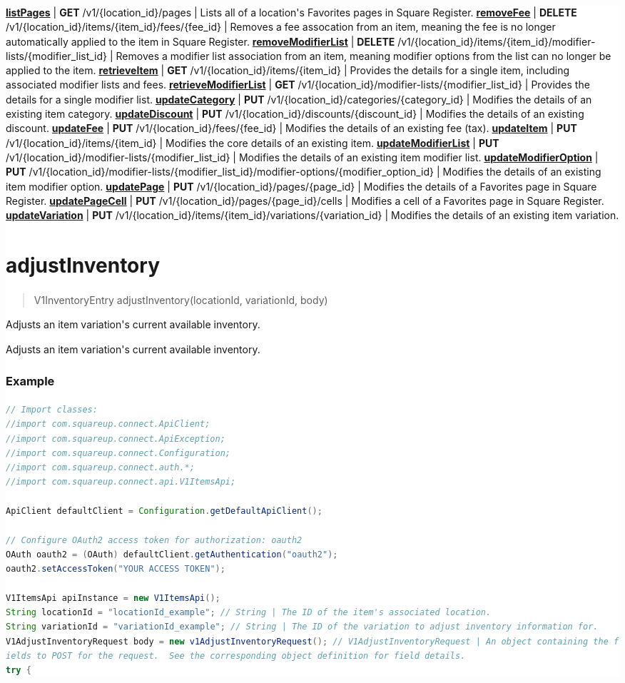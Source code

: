 [**listPages**](V1ItemsApi.md#listPages) | **GET** /v1/{location_id}/pages | Lists all of a location&#39;s Favorites pages in Square Register.
[**removeFee**](V1ItemsApi.md#removeFee) | **DELETE** /v1/{location_id}/items/{item_id}/fees/{fee_id} | Removes a fee assocation from an item, meaning the fee is no longer automatically applied to the item in Square Register.
[**removeModifierList**](V1ItemsApi.md#removeModifierList) | **DELETE** /v1/{location_id}/items/{item_id}/modifier-lists/{modifier_list_id} | Removes a modifier list association from an item, meaning modifier options from the list can no longer be applied to the item.
[**retrieveItem**](V1ItemsApi.md#retrieveItem) | **GET** /v1/{location_id}/items/{item_id} | Provides the details for a single item, including associated modifier lists and fees.
[**retrieveModifierList**](V1ItemsApi.md#retrieveModifierList) | **GET** /v1/{location_id}/modifier-lists/{modifier_list_id} | Provides the details for a single modifier list.
[**updateCategory**](V1ItemsApi.md#updateCategory) | **PUT** /v1/{location_id}/categories/{category_id} | Modifies the details of an existing item category.
[**updateDiscount**](V1ItemsApi.md#updateDiscount) | **PUT** /v1/{location_id}/discounts/{discount_id} | Modifies the details of an existing discount.
[**updateFee**](V1ItemsApi.md#updateFee) | **PUT** /v1/{location_id}/fees/{fee_id} | Modifies the details of an existing fee (tax).
[**updateItem**](V1ItemsApi.md#updateItem) | **PUT** /v1/{location_id}/items/{item_id} | Modifies the core details of an existing item.
[**updateModifierList**](V1ItemsApi.md#updateModifierList) | **PUT** /v1/{location_id}/modifier-lists/{modifier_list_id} | Modifies the details of an existing item modifier list.
[**updateModifierOption**](V1ItemsApi.md#updateModifierOption) | **PUT** /v1/{location_id}/modifier-lists/{modifier_list_id}/modifier-options/{modifier_option_id} | Modifies the details of an existing item modifier option.
[**updatePage**](V1ItemsApi.md#updatePage) | **PUT** /v1/{location_id}/pages/{page_id} | Modifies the details of a Favorites page in Square Register.
[**updatePageCell**](V1ItemsApi.md#updatePageCell) | **PUT** /v1/{location_id}/pages/{page_id}/cells | Modifies a cell of a Favorites page in Square Register.
[**updateVariation**](V1ItemsApi.md#updateVariation) | **PUT** /v1/{location_id}/items/{item_id}/variations/{variation_id} | Modifies the details of an existing item variation.


<a name="adjustInventory"></a>
# **adjustInventory**
> V1InventoryEntry adjustInventory(locationId, variationId, body)

Adjusts an item variation&#39;s current available inventory.

Adjusts an item variation&#39;s current available inventory.

### Example
```java
// Import classes:
//import com.squareup.connect.ApiClient;
//import com.squareup.connect.ApiException;
//import com.squareup.connect.Configuration;
//import com.squareup.connect.auth.*;
//import com.squareup.connect.api.V1ItemsApi;

ApiClient defaultClient = Configuration.getDefaultApiClient();

// Configure OAuth2 access token for authorization: oauth2
OAuth oauth2 = (OAuth) defaultClient.getAuthentication("oauth2");
oauth2.setAccessToken("YOUR ACCESS TOKEN");

V1ItemsApi apiInstance = new V1ItemsApi();
String locationId = "locationId_example"; // String | The ID of the item's associated location.
String variationId = "variationId_example"; // String | The ID of the variation to adjust inventory information for.
V1AdjustInventoryRequest body = new v1AdjustInventoryRequest(); // V1AdjustInventoryRequest | An object containing the fields to POST for the request.  See the corresponding object definition for field details.
try {
```